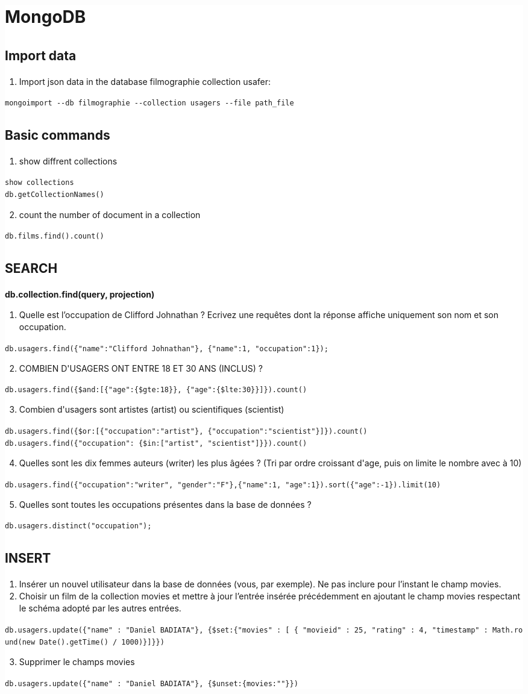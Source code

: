 # MongoDB

## Import data

1. Import json data in the database filmographie collection usafer:
```mongo
mongoimport --db filmographie --collection usagers --file path_file
```

## Basic commands
1. show diffrent collections
```mongo
show collections
db.getCollectionNames()
```

2. count the number of document in a collection
```mongo
db.films.find().count()
```

## SEARCH
**db.collection.find(query, projection)**
1. Quelle est l’occupation de Clifford Johnathan ? Ecrivez une requêtes dont la réponse affiche uniquement son nom et son occupation.
```mongo
db.usagers.find({"name":"Clifford Johnathan"}, {"name":1, "occupation":1});
```
2. COMBIEN D'USAGERS ONT ENTRE 18 ET 30 ANS (INCLUS) ?
```mongo
db.usagers.find({$and:[{"age":{$gte:18}}, {"age":{$lte:30}}]}).count()
```
3. Combien d'usagers sont artistes (artist) ou scientifiques (scientist)
```mongo
db.usagers.find({$or:[{"occupation":"artist"}, {"occupation":"scientist"}]}).count()
db.usagers.find({"occupation": {$in:["artist", "scientist"]}}).count()
```
4. Quelles sont les dix femmes auteurs (writer) les plus âgées ?  (Tri par ordre croissant d'age, puis on limite le nombre avec à 10)
```mongo
db.usagers.find({"occupation":"writer", "gender":"F"},{"name":1, "age":1}).sort({"age":-1}).limit(10)
```
5. Quelles sont toutes les occupations présentes dans la base de données ?
```mongo
db.usagers.distinct("occupation");
```

## INSERT
1. Insérer un nouvel utilisateur dans la base de données (vous, par exemple). Ne pas inclure pour l’instant le champ movies.
2.  Choisir un film de la collection movies et mettre à jour l’entrée insérée précédemment en ajoutant le champ movies respectant le schéma adopté par les autres entrées.
```mongo
db.usagers.update({"name" : "Daniel BADIATA"}, {$set:{"movies" : [ { "movieid" : 25, "rating" : 4, "timestamp" : Math.round(new Date().getTime() / 1000)}]}})
```
3. Supprimer le champs movies
```mongo
db.usagers.update({"name" : "Daniel BADIATA"}, {$unset:{movies:""}})
```
